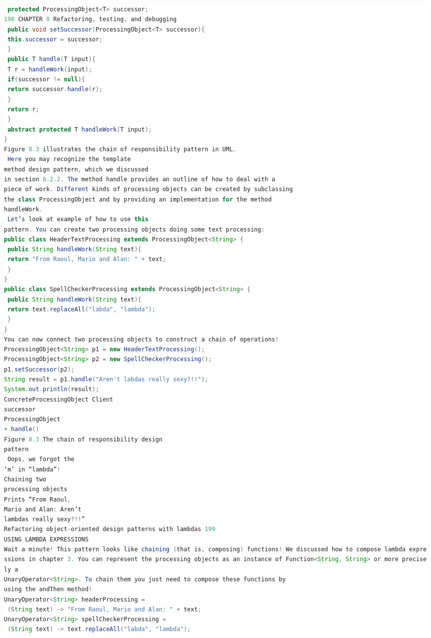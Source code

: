 ```java
 protected ProcessingObject<T> successor; 
198 CHAPTER 8 Refactoring, testing, and debugging
 public void setSuccessor(ProcessingObject<T> successor){
 this.successor = successor;
 }
 public T handle(T input){
 T r = handleWork(input);
 if(successor != null){
 return successor.handle(r);
 }
 return r;
 }
 abstract protected T handleWork(T input);
}
Figure 8.3 illustrates the chain of responsibility pattern in UML.
 Here you may recognize the template
method design pattern, which we discussed
in section 8.2.2. The method handle provides an outline of how to deal with a
piece of work. Different kinds of processing objects can be created by subclassing
the class ProcessingObject and by providing an implementation for the method
handleWork.
 Let’s look at example of how to use this
pattern. You can create two processing objects doing some text processing:
public class HeaderTextProcessing extends ProcessingObject<String> {
 public String handleWork(String text){
 return "From Raoul, Mario and Alan: " + text;
 }
}
public class SpellCheckerProcessing extends ProcessingObject<String> {
 public String handleWork(String text){
 return text.replaceAll("labda", "lambda");
 }
}
You can now connect two processing objects to construct a chain of operations!
ProcessingObject<String> p1 = new HeaderTextProcessing();
ProcessingObject<String> p2 = new SpellCheckerProcessing();
p1.setSuccessor(p2);
String result = p1.handle("Aren't labdas really sexy?!!");
System.out.println(result);
ConcreteProcessingObject Client
successor
ProcessingObject
+ handle()
Figure 8.3 The chain of responsibility design
pattern
 Oops, we forgot the
‘m’ in “lambda”!
Chaining two
processing objects
Prints “From Raoul,
Mario and Alan: Aren’t
lambdas really sexy?!!”
Refactoring object-oriented design patterns with lambdas 199
USING LAMBDA EXPRESSIONS
Wait a minute! This pattern looks like chaining (that is, composing) functions! We discussed how to compose lambda expressions in chapter 3. You can represent the processing objects as an instance of Function<String, String> or more precisely a
UnaryOperator<String>. To chain them you just need to compose these functions by
using the andThen method!
UnaryOperator<String> headerProcessing =
 (String text) -> "From Raoul, Mario and Alan: " + text;
UnaryOperator<String> spellCheckerProcessing =
 (String text) -> text.replaceAll("labda", "lambda");
```